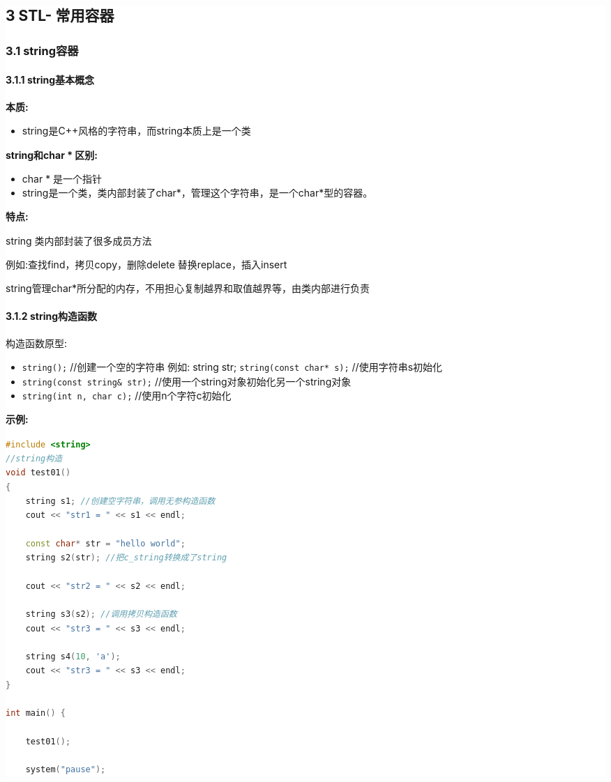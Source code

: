 



## 3 STL- 常用容器

### 3.1 string容器



#### 3.1.1 string基本概念

**本质:**

* string是C++风格的字符串，而string本质上是一个类
  
  

**string和char * 区别:**

* char * 是一个指针
* string是一个类，类内部封装了char\*，管理这个字符串，是一个char*型的容器。
  
  

**特点:**

string 类内部封装了很多成员方法

例如:查找find，拷贝copy，删除delete 替换replace，插入insert

string管理char*所分配的内存，不用担心复制越界和取值越界等，由类内部进行负责



#### 3.1.2 string构造函数

构造函数原型:

* `string();`                          //创建一个空的字符串 例如: string str;
     `string(const char* s);`            //使用字符串s初始化
* `string(const string& str);`    //使用一个string对象初始化另一个string对象
* `string(int n, char c);`           //使用n个字符c初始化 
  
  

**示例:**

```C++
#include <string>
//string构造
void test01()
{
    string s1; //创建空字符串，调用无参构造函数
    cout << "str1 = " << s1 << endl;

    const char* str = "hello world";
    string s2(str); //把c_string转换成了string

    cout << "str2 = " << s2 << endl;

    string s3(s2); //调用拷贝构造函数
    cout << "str3 = " << s3 << endl;

    string s4(10, 'a');
    cout << "str3 = " << s3 << endl;
}

int main() {

    test01();

    system("pause");

```